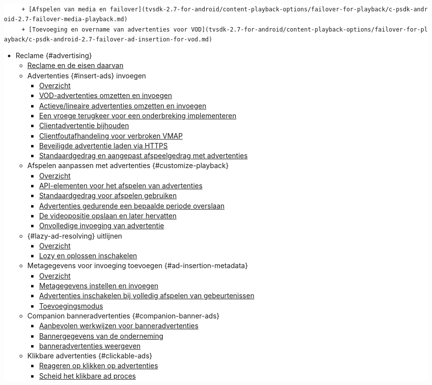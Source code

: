          + [Afspelen van media en failover](tvsdk-2.7-for-android/content-playback-options/failover-for-playback/c-psdk-android-2.7-failover-media-playback.md)
         + [Toevoeging en overname van advertenties voor VOD](tvsdk-2.7-for-android/content-playback-options/failover-for-playback/c-psdk-android-2.7-failover-ad-insertion-for-vod.md)
   + Reclame {#advertising}
      + [Reclame en de eisen daarvan](tvsdk-2.7-for-android/ad-insertion/c-psdk-android-2.7-ad-insertion.md)
      + Advertenties {#insert-ads} invoegen
         + [Overzicht](tvsdk-2.7-for-android/ad-insertion/ad-insertion-about/c-psdk-android-2.7-ad-insertion-about.md)
         + [VOD-advertenties omzetten en invoegen](tvsdk-2.7-for-android/ad-insertion/ad-insertion-about/c-psdk-android-2.7-ad-resolving-client-vod.md)
         + [Actieve/lineaire advertenties omzetten en invoegen](tvsdk-2.7-for-android/ad-insertion/ad-insertion-about/c-psdk-android-2.7-ad-resolving-client-live-linear.md)
         + [Een vroege terugkeer voor een onderbreking implementeren](tvsdk-2.7-for-android/ad-insertion/ad-insertion-about/t-psdk-android-2.7-early-ad-break-return.md)
         + [Clientadvertentie bijhouden](tvsdk-2.7-for-android/ad-insertion/ad-insertion-about/c-psdk-android-2.7-ad-tracking-client.md)
         + [Clientfoutafhandeling voor verbroken VMAP](tvsdk-2.7-for-android/ad-insertion/ad-insertion-about/c-psdk-android-2.7-broken-vmap-error.md)
         + [Beveiligde advertentie laden via HTTPS](tvsdk-2.7-for-android/ad-insertion/ad-insertion-about/c-psdk-android-2.7-secure-ad-loading.md)
         + [Standaardgedrag en aangepast afspeelgedrag met advertenties](tvsdk-2.7-for-android/ad-insertion/c-psdk-android-2.7-playback-post1.2.md)
      + Afspelen aanpassen met advertenties {#customize-playback}
         + [Overzicht](tvsdk-2.7-for-android/ad-insertion/playback-customize/c-psdk-android-2.7-playback-customize.md)
         + [API-elementen voor het afspelen van advertenties](tvsdk-2.7-for-android/ad-insertion/playback-customize/c-psdk-android-2.7-playback-ad-custom-elements.md)
         + [Standaardgedrag voor afspelen gebruiken](tvsdk-2.7-for-android/ad-insertion/playback-customize/t-psdk-android-2.7-playback-use-default.md)
         + [Advertenties gedurende een bepaalde periode overslaan](tvsdk-2.7-for-android/ad-insertion/playback-customize/t-psdk-android-2.7-playback-skip-breaks.md)
         + [De videopositie opslaan en later hervatten](tvsdk-2.7-for-android/ad-insertion/playback-customize/t-psdk-android-2.7-playback-save-position.md)
         + [Onvolledige invoeging van advertentie](tvsdk-2.7-for-android/ad-insertion/playback-customize/c-psdk-android-2.7-partial-ad-break-insertion.md)
      + {#lazy-ad-resolving} uitlijnen
         + [Overzicht](tvsdk-2.7-for-android/ad-insertion/c-psdk-android-2.7-lazy-ad-resolving/c-psdk-android-2.7-lazy-ad-resolving.md)
         + [Lozy en oplossen inschakelen](tvsdk-2.7-for-android/ad-insertion/c-psdk-android-2.7-lazy-ad-resolving/t-psdk-android-2.7-enable-lazy-ad-resolving.md)
      + Metagegevens voor invoeging toevoegen {#ad-insertion-metadata}
         + [Overzicht](tvsdk-2.7-for-android/ad-insertion/ad-insertion-metadata/c-psdk-android-2.7-ad-insertion-metadata.md)
         + [Metagegevens instellen en invoegen](tvsdk-2.7-for-android/ad-insertion/ad-insertion-metadata/t-psdk-android-2.7-ad-insertion-metadata-set-up.md)
         + [Advertenties inschakelen bij volledig afspelen van gebeurtenissen](tvsdk-2.7-for-android/ad-insertion/ad-insertion-metadata/ad-full-event-replay/t-psdk-android-2.7-ad-full-event-replay.md)
         + [Toevoegingsmodus](tvsdk-2.7-for-android/ad-insertion/ad-insertion-metadata/ad-full-event-replay/r-psdk-android-2.7-ad-signaling-mode.md)
      + Companion banneradvertenties {#companion-banner-ads}
         + [Aanbevolen werkwijzen voor banneradvertenties](tvsdk-2.7-for-android/ad-insertion/comp-banner-ads/c-psdk-android-2.7-companion-banners-best-practices.md)
         + [Bannergegevens van de onderneming](tvsdk-2.7-for-android/ad-insertion/comp-banner-ads/r-psdk-android-2.7-companion-banner-data.md)
         + [banneradvertenties weergeven](tvsdk-2.7-for-android/ad-insertion/comp-banner-ads/t-psdk-android-2.7-companion-banner-ads-display.md)
      + Klikbare advertenties {#clickable-ads}
         + [Reageren op klikken op advertenties](tvsdk-2.7-for-android/ad-insertion/clickable-ads/t-psdk-android-2.7-respond-to-ad-clicks.md)
         + [Scheid het klikbare ad proces](tvsdk-2.7-for-android/ad-insertion/clickable-ads/t-psdk-android-2.7-separate-clickable-ad-process.md)